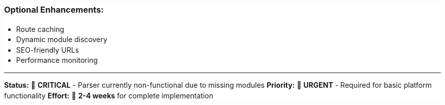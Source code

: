 ### **Optional Enhancements:**
- Route caching
- Dynamic module discovery
- SEO-friendly URLs
- Performance monitoring

---

**Status:** 🔴 **CRITICAL** - Parser currently non-functional due to missing modules
**Priority:** 🚨 **URGENT** - Required for basic platform functionality
**Effort:** 📅 **2-4 weeks** for complete implementation
